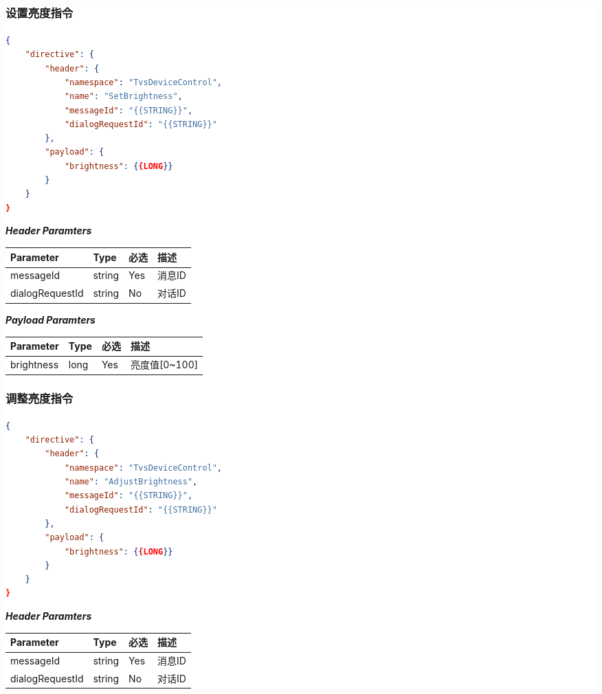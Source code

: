 ### 设置亮度指令
```json
{
	"directive": {
		"header": {
			"namespace": "TvsDeviceControl",
			"name": "SetBrightness",
            "messageId": "{{STRING}}",
			"dialogRequestId": "{{STRING}}"
		},
		"payload": {
            "brightness": {{LONG}}
		}
	}
}	
```

***Header Paramters***

|	Parameter			|	Type		|	必选	|	描述							|
|	:-------------------	|	:--------	|	:-----	|	:-----------------------------	|
|	messageId			|	string	|	Yes	|	消息ID						|
|	dialogRequestId	|	string	|	No	|	对话ID						|

***Payload Paramters***

|	Parameter					|	Type		|	必选	|	描述					|
|	:---------------------------	|	:--------	|	:-----	|	:--------------------	|
|	brightness					|	long		|	Yes	|	亮度值[0~100]	|

### 调整亮度指令
```json
{
	"directive": {
		"header": {
			"namespace": "TvsDeviceControl",
			"name": "AdjustBrightness",
            "messageId": "{{STRING}}",
			"dialogRequestId": "{{STRING}}"
		},
		"payload": {
            "brightness": {{LONG}}
		}
	}
}	
```

***Header Paramters***

|	Parameter			|	Type		|	必选	|	描述							|
|	:-------------------	|	:--------	|	:-----	|	:-----------------------------	|
|	messageId			|	string	|	Yes	|	消息ID						|
|	dialogRequestId	|	string	|	No	|	对话ID						|
